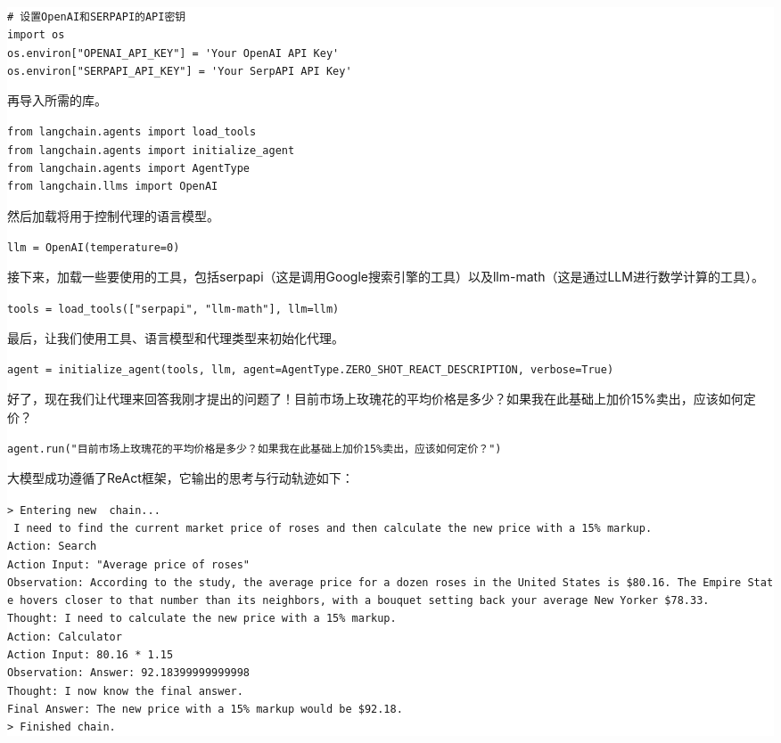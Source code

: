 ```
# 设置OpenAI和SERPAPI的API密钥
import os
os.environ["OPENAI_API_KEY"] = 'Your OpenAI API Key'
os.environ["SERPAPI_API_KEY"] = 'Your SerpAPI API Key'
```

再导入所需的库。

```plain
from langchain.agents import load_tools
from langchain.agents import initialize_agent
from langchain.agents import AgentType
from langchain.llms import OpenAI
```

然后加载将用于控制代理的语言模型。

```plain
llm = OpenAI(temperature=0)
```

接下来，加载一些要使用的工具，包括serpapi（这是调用Google搜索引擎的工具）以及llm-math（这是通过LLM进行数学计算的工具）。

```plain
tools = load_tools(["serpapi", "llm-math"], llm=llm)
```

最后，让我们使用工具、语言模型和代理类型来初始化代理。

```plain
agent = initialize_agent(tools, llm, agent=AgentType.ZERO_SHOT_REACT_DESCRIPTION, verbose=True)
```

好了，现在我们让代理来回答我刚才提出的问题了！目前市场上玫瑰花的平均价格是多少？如果我在此基础上加价15%卖出，应该如何定价？

```plain
agent.run("目前市场上玫瑰花的平均价格是多少？如果我在此基础上加价15%卖出，应该如何定价？")
```

大模型成功遵循了ReAct框架，它输出的思考与行动轨迹如下：

```plain
> Entering new  chain...
 I need to find the current market price of roses and then calculate the new price with a 15% markup.
Action: Search
Action Input: "Average price of roses"
Observation: According to the study, the average price for a dozen roses in the United States is $80.16. The Empire State hovers closer to that number than its neighbors, with a bouquet setting back your average New Yorker $78.33.
Thought: I need to calculate the new price with a 15% markup.
Action: Calculator
Action Input: 80.16 * 1.15
Observation: Answer: 92.18399999999998
Thought: I now know the final answer.
Final Answer: The new price with a 15% markup would be $92.18.
> Finished chain.
```
